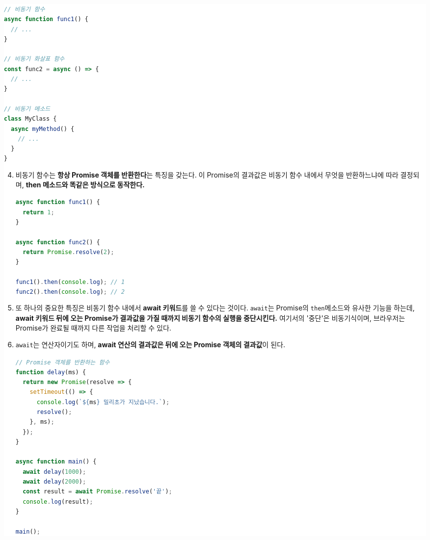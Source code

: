    ```javascript
   // 비동기 함수
   async function func1() {
     // ...
   }

   // 비동기 화살표 함수
   const func2 = async () => {
     // ...
   }

   // 비동기 메소드
   class MyClass {
     async myMethod() {
       // ...
     }
   }
   ```

4. 비동기 함수는 **항상 Promise 객체를 반환한다**는 특징을 갖는다. 이 Promise의 결과값은 비동기 함수 내에서 무엇을 반환하느냐에 따라 결정되며, **then 메소드와 똑같은 방식으로 동작한다.**

   ```javascript
   async function func1() {
     return 1;
   }

   async function func2() {
     return Promise.resolve(2);
   }

   func1().then(console.log); // 1
   func2().then(console.log); // 2
   ```

5. 또 하나의 중요한 특징은 비동기 함수 내에서 **await 키워드**를 쓸 수 있다는 것이다. `await`는 Promise의 `then`메소드와 유사한 기능을 하는데, **await 키워드 뒤에 오는 Promise가 결과값을 가질 때까지 비동기 함수의 실행을 중단시킨다.** 여기서의 '중단'은 비동기식이며, 브라우저는 Promise가 완료될 때까지 다른 작업을 처리할 수 있다.
6. `await`는 연산자이기도 하며, **await 연산의 결과값은 뒤에 오는 Promise 객체의 결과값**이 된다.

   ```javascript
   // Promise 객체를 반환하는 함수
   function delay(ms) {
     return new Promise(resolve => {
       setTimeout(() => {
         console.log(`${ms} 밀리초가 지났습니다.`);
         resolve();
       }, ms);
     });
   }

   async function main() {
     await delay(1000);
     await delay(2000);
     const result = await Promise.resolve('끝');
     console.log(result);
   }

   main();
   ```
